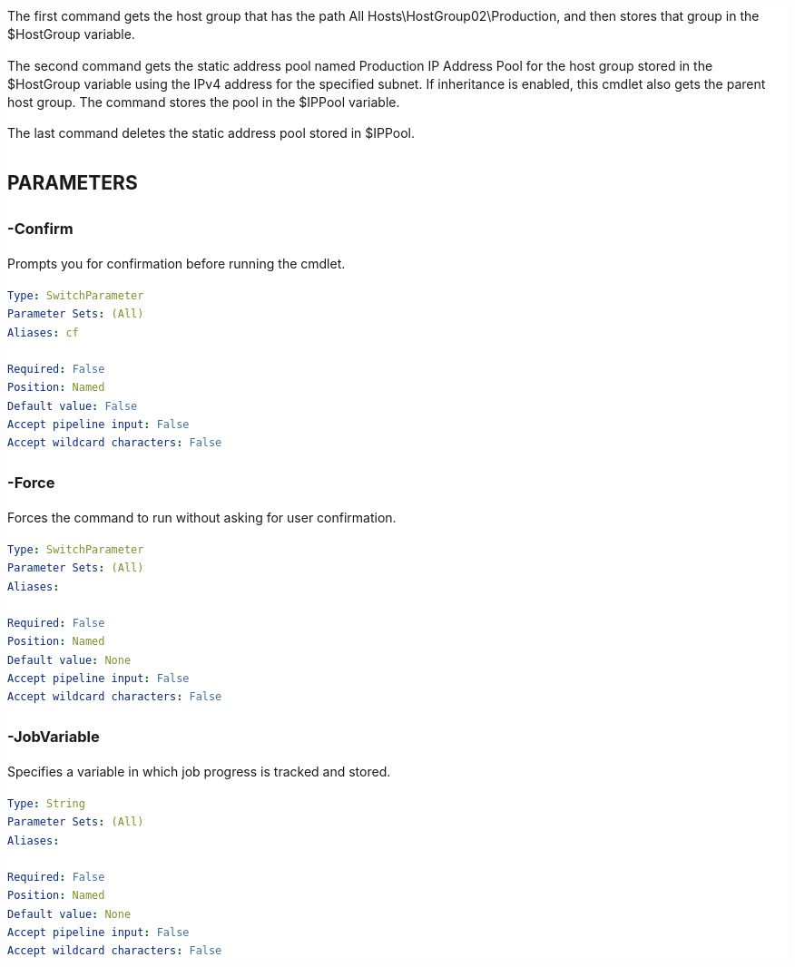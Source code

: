 The first command gets the host group that has the path All Hosts\HostGroup02\Production, and then stores that group in the $HostGroup variable.

The second command gets the static address pool named Production IP Address Pool for the host group stored in the $HostGroup variable using the IPv4 address for the specified subnet.
If inheritance is enabled, this cmdlet also gets the parent host group.
The command stores the pool in the $IPPool variable.

The last command deletes the static address pool stored in $IPPool.

## PARAMETERS

### -Confirm
Prompts you for confirmation before running the cmdlet.

```yaml
Type: SwitchParameter
Parameter Sets: (All)
Aliases: cf

Required: False
Position: Named
Default value: False
Accept pipeline input: False
Accept wildcard characters: False
```

### -Force
Forces the command to run without asking for user confirmation.

```yaml
Type: SwitchParameter
Parameter Sets: (All)
Aliases: 

Required: False
Position: Named
Default value: None
Accept pipeline input: False
Accept wildcard characters: False
```

### -JobVariable
Specifies a variable in which job progress is tracked and stored.

```yaml
Type: String
Parameter Sets: (All)
Aliases: 

Required: False
Position: Named
Default value: None
Accept pipeline input: False
Accept wildcard characters: False
```
